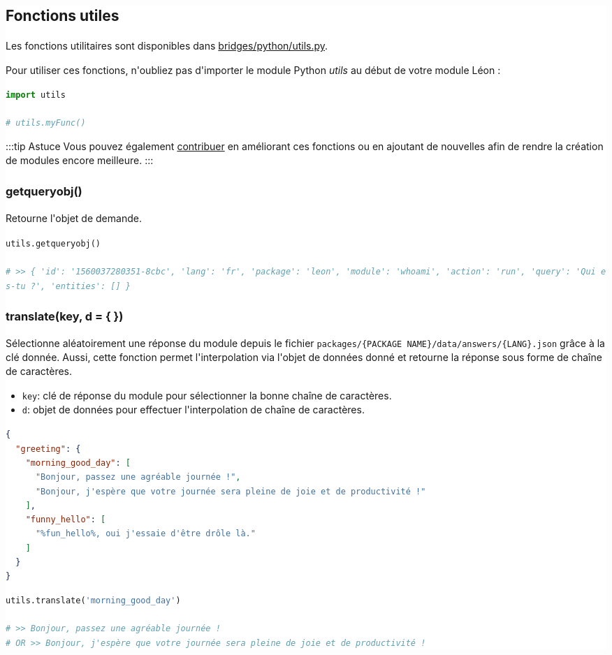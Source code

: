 ## Fonctions utiles

Les fonctions utilitaires sont disponibles dans [bridges/python/utils.py](https://github.com/leon-ai/leon/blob/develop/bridges/python/utils.py).

Pour utiliser ces fonctions, n'oubliez pas d'importer le module Python *utils* au début de votre module Léon :

```python
import utils

# utils.myFunc()
```

:::tip Astuce
Vous pouvez également [contribuer](https://github.com/leon-ai/leon/blob/develop/.github/CONTRIBUTING.md) en améliorant ces fonctions ou en ajoutant de nouvelles afin de rendre la création de modules encore meilleure.
:::

### getqueryobj()

Retourne l'objet de demande.

```python
utils.getqueryobj()

# >> { 'id': '1560037280351-8cbc', 'lang': 'fr', 'package': 'leon', 'module': 'whoami', 'action': 'run', 'query': 'Qui es-tu ?', 'entities': [] }
```

### translate(key, d = { })

Sélectionne aléatoirement une réponse du module depuis le fichier `packages/{PACKAGE NAME}/data/answers/{LANG}.json` grâce à la clé donnée. Aussi, cette fonction permet l'interpolation via l'objet de données donné et retourne la réponse sous forme de chaîne de caractères.

- `key`: clé de réponse du module pour sélectionner la bonne chaîne de caractères.
- `d`: objet de données pour effectuer l'interpolation de chaîne de caractères.

```json
{
  "greeting": {
    "morning_good_day": [
      "Bonjour, passez une agréable journée !",
      "Bonjour, j'espère que votre journée sera pleine de joie et de productivité !"
    ],
    "funny_hello": [
      "%fun_hello%, oui j'essaie d'être drôle là."
    ]
  }
}
```

```python
utils.translate('morning_good_day')

# >> Bonjour, passez une agréable journée !
# OR >> Bonjour, j'espère que votre journée sera pleine de joie et de productivité !
```
